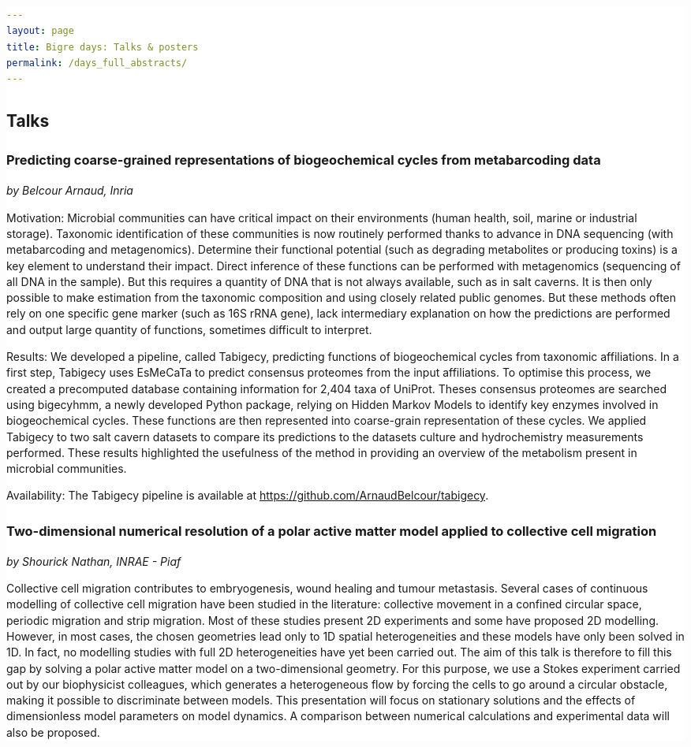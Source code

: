 ```yaml
---
layout: page
title: Bigre days: Talks & posters 
permalink: /days_full_abstracts/
---
```



## Talks

### Predicting coarse-grained representations of biogeochemical cycles from metabarcoding data

*by Belcour Arnaud, Inria*

Motivation: Microbial communities can have critical impact on their environments (human health, soil, marine or industrial storage). Taxonomic identification of these communities is now routinely performed thanks to advance in DNA sequencing (with metabarcoding and metagenomics). Determine their functional potential (such as degrading metabolites or producing toxins) is a key element to understand their impact. Direct inference of these functions can be performed with metagenomics (sequencing of all DNA in the sample). But this requires a quantity of DNA that is not always available, such as in salt caverns. It is then only possible to make estimation from the taxonomic composition and using closely related public genomes. But these methods often rely on one specific gene marker (such as 16S rRNA gene), lack intermediary explanation on how the predictions are performed and output large quantity of functions, sometimes difficult to interpret.

Results: We developed a pipeline, called Tabigecy, predicting functions of biogeochemical cycles from taxonomic affiliations. In a first step, Tabigecy uses EsMeCaTa to predict consensus proteomes from the input affiliations. To optimise this process, we created a precomputed database containing information for 2,404 taxa of UniProt. Theses consensus proteomes are searched using bigecyhmm, a newly developed Python package, relying on Hidden Markov Models to identify key enzymes involved in biogeochemical cycles. These functions are then represented into coarse-grain representation of these cycles. We applied Tabigecy to two salt cavern datasets to compare its predictions to the datasets culture and hydrochemistry measurements performed. These results highlighted the usefulness of the method in providing an overview of the metabolism present in microbial communities.

Availability: The Tabigecy pipeline is available at https://github.com/ArnaudBelcour/tabigecy.

### Two-dimensional numerical resolution of a polar active matter model applied to collective cell migration


*by Shourick Nathan, INRAE - Piaf*

Collective cell migration contributes to embryogenesis, wound healing and tumour metastasis. Several cases of continuous modelling of collective cell migration have been studied in the literature: collective movement in a confined circular space, periodic migration and strip migration. Most of these studies present 2D experiments and some have proposed 2D modelling. However, in most cases, the chosen geometries lead only to 1D spatial heterogeneities and these models have only been solved in 1D. In fact, no modelling studies with full 2D heterogeneities have yet been carried out. The aim of this talk is therefore to fill this gap by solving a polar active matter model on a two-dimensional geometry. For this purpose, we use a Stokes experiment carried out by our biophysicist colleagues, which generates a heterogeneous flow by forcing the cells to go around a circular obstacle, making it possible to discriminate between models. This presentation will focus on stationary solutions and the effects of dimensionless model parameters on model dynamics. A comparison between numerical calculations and experimental data will also be proposed.
